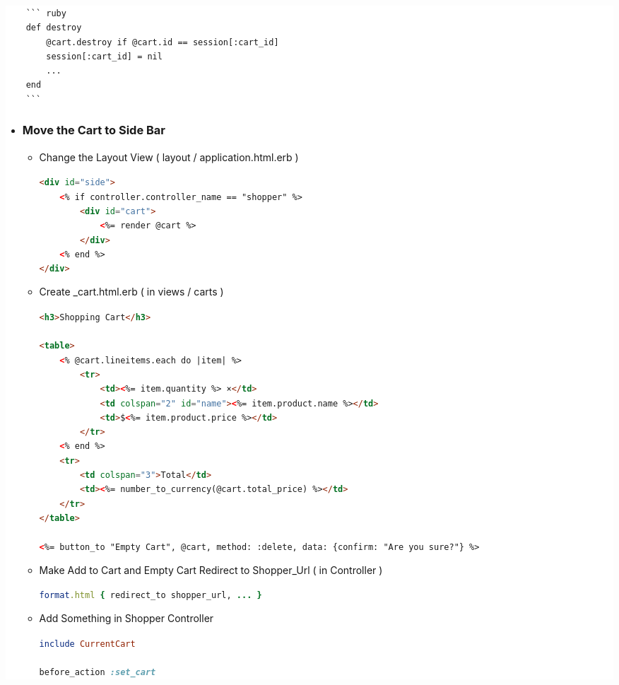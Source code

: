         ``` ruby
        def destroy
            @cart.destroy if @cart.id == session[:cart_id]    
            session[:cart_id] = nil
            ...
        end
        ```
        
- ### Move the Cart to Side Bar
    - Change the Layout View ( layout / application.html.erb )

        ``` html
        <div id="side">          
            <% if controller.controller_name == "shopper" %>
                <div id="cart">
                    <%= render @cart %>
                </div>
            <% end %>    
        </div>
        ```

    - Create _cart.html.erb ( in views / carts )

        ``` html
        <h3>Shopping Cart</h3>

        <table>
            <% @cart.lineitems.each do |item| %>
                <tr>
                    <td><%= item.quantity %> ×</td>
                    <td colspan="2" id="name"><%= item.product.name %></td>
                    <td>$<%= item.product.price %></td>
                </tr>
            <% end %>
            <tr>
                <td colspan="3">Total</td>
                <td><%= number_to_currency(@cart.total_price) %></td>
            </tr>
        </table>

        <%= button_to "Empty Cart", @cart, method: :delete, data: {confirm: "Are you sure?"} %>
        ```

    - Make Add to Cart and Empty Cart Redirect to Shopper_Url ( in Controller )

        ``` ruby
        format.html { redirect_to shopper_url, ... }
        ```

    - Add Something in Shopper Controller

        ``` ruby
        include CurrentCart

        before_action :set_cart
        ```
